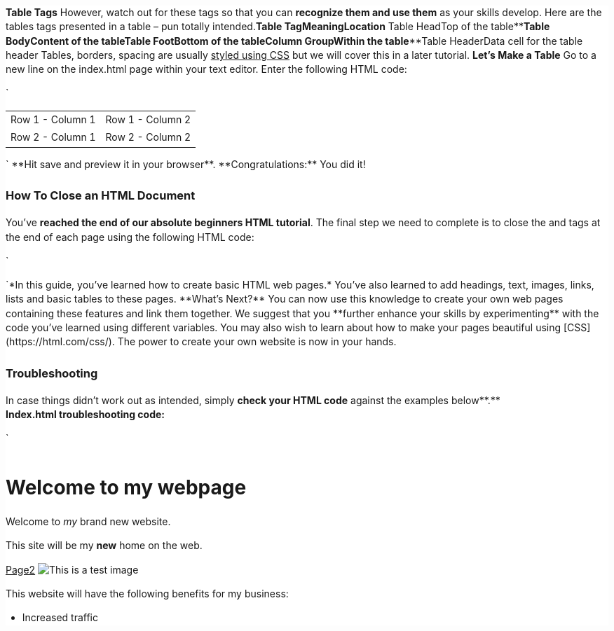**Table Tags**
However, watch out for these tags so that you can **recognize them and use them** as your skills develop.
Here are the tables tags presented in a table – pun totally intended.**Table TagMeaningLocation<thead>** Table HeadTop of the table**<tbody>**Table BodyContent of the table**<tfoot>**Table FootBottom of the table**<colgroup>**Column GroupWithin the table**<th>**Table HeaderData cell for the table header
Tables, borders, spacing are usually [styled using CSS](https://html.com/css/) but we will cover this in a later tutorial.
**Let’s Make a Table**
Go to a new line on the index.html page within your text editor. Enter the following HTML code:

`<table>
<tr>
<td>Row 1 - Column 1</td>
<td>Row 1 - Column 2 </td>
</tr>
<tr>
<td>Row 2 - Column 1</td>
<td>Row 2 - Column 2</td>
</tr>
</table>`
**Hit save and preview it in your browser**.
**Congratulations:** You did it!

### **How To Close an HTML Document**

You’ve **reached the end of our absolute beginners HTML tutorial**.
The final step we need to complete is to close the <body> and <html> tags at the end of each page using the following HTML code:

`</body>
</html>`*In this guide, you’ve learned how to create basic HTML web pages.*
You’ve also learned to add headings, text, images, links, lists and basic tables to these pages.
**What’s Next?**
You can now use this knowledge to create your own web pages containing these features and link them together.
We suggest that you **further enhance your skills by experimenting** with the code you’ve learned using different variables. You may also wish to learn about how to make your pages beautiful using [CSS](https://html.com/css/).
The power to create your own website is now in your hands.

### **Troubleshooting**

In case things didn’t work out as intended, simply **check your HTML code** against the examples below**.**
**Index.html troubleshooting code:**

`<!DOCTYPE html>
<html>
<head>
<title>My First Webpage</title>
<meta charset="UTF-8">
<meta name="description" content="This is my first website. It includes lots of information about my life.">
</head>
<body>
<h1>Welcome to my webpage</h1>
<p>Welcome to <em>my</em> brand new website.</p>
<p>This site will be my <strong>new</strong> home on the web.</p>
<a href="/page2.html">Page2</a>
<img src="testpic.jpg" alt="This is a test image" height="42" width="42">
<p>This website will have the following benefits for my business:</p>
<ul>
<li>Increased traffic </li>